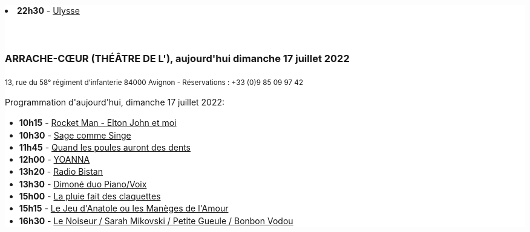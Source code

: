 </li>
  
<li><b>22h30</b> - <a rel='nofollow' href="https://www.festivaloffavignon.com/programme/2022/ulysse-s30931/">Ulysse</a>
  
</li>
  
</ul>



<a name="/programme/2022/arrache-coeur-theatre-de-l-t4778/"></a><br/>
### ARRACHE-CŒUR (THÉÂTRE DE L'), aujourd'hui dimanche 17 juillet 2022
<p><small>13, rue du 58° régiment d’infanterie 84000 Avignon - Réservations : +33 (0)9 85 09 97 42</small></p>
<p>Programmation d'aujourd'hui, dimanche 17 juillet 2022:</p>
<ul>
  
<li><b>10h15</b> - <a rel='nofollow' href="https://www.festivaloffavignon.com/programme/2022/rocket-man-elton-john-et-moi-s29764/">Rocket Man - Elton John et moi</a>
  
</li>
  
<li><b>10h30</b> - <a rel='nofollow' href="https://www.festivaloffavignon.com/programme/2022/sage-comme-singe-s31531/">Sage comme Singe</a>
  
</li>
  
<li><b>11h45</b> - <a rel='nofollow' href="https://www.festivaloffavignon.com/programme/2022/quand-les-poules-auront-des-dents-s31532/">Quand les poules auront des dents</a>
  
</li>
  
<li><b>12h00</b> - <a rel='nofollow' href="https://www.festivaloffavignon.com/programme/2022/yoanna-s30160/">YOANNA</a>
  
</li>
  
<li><b>13h20</b> - <a rel='nofollow' href="https://www.festivaloffavignon.com/programme/2022/radio-bistan-s29880/">Radio Bistan</a>
  
</li>
  
<li><b>13h30</b> - <a rel='nofollow' href="https://www.festivaloffavignon.com/programme/2022/dimone-duo-piano-voix-s31741/">Dimoné duo Piano/Voix</a>
  
</li>
  
<li><b>15h00</b> - <a rel='nofollow' href="https://www.festivaloffavignon.com/programme/2022/la-pluie-fait-des-claquettes-s31547/">La pluie fait des claquettes</a>
  
</li>
  
<li><b>15h15</b> - <a rel='nofollow' href="https://www.festivaloffavignon.com/programme/2022/le-jeu-d-anatole-ou-les-maneges-de-l-amour-s30968/">Le Jeu d'Anatole ou les Manèges de l'Amour</a>
  
</li>
  
<li><b>16h30</b> - <a rel='nofollow' href="https://www.festivaloffavignon.com/programme/2022/le-noiseur-sarah-mikovski-petite-gueule-bonbon-vodou-s30490/">Le Noiseur / Sarah Mikovski / Petite Gueule / Bonbon Vodou</a>
  